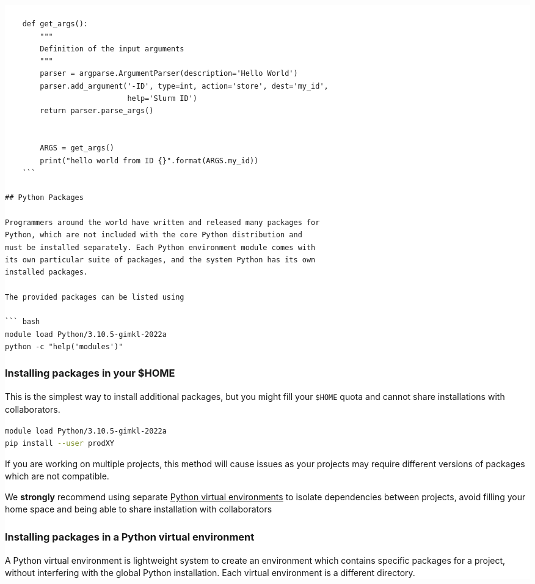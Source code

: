 ``` sl

    def get_args():
        """
        Definition of the input arguments
        """
        parser = argparse.ArgumentParser(description='Hello World')
        parser.add_argument('-ID', type=int, action='store', dest='my_id',
                            help='Slurm ID')
        return parser.parse_args()


        ARGS = get_args()
        print("hello world from ID {}".format(ARGS.my_id))
    ```

## Python Packages

Programmers around the world have written and released many packages for
Python, which are not included with the core Python distribution and
must be installed separately. Each Python environment module comes with
its own particular suite of packages, and the system Python has its own
installed packages.

The provided packages can be listed using

``` bash
module load Python/3.10.5-gimkl-2022a
python -c "help('modules')"
```

### Installing packages in your $HOME

This is the simplest way to install additional packages, but you might
fill your `$HOME` quota and cannot share installations with
collaborators.

``` bash
module load Python/3.10.5-gimkl-2022a
pip install --user prodXY
```

If you are working on multiple projects, this method will cause issues
as your projects may require different versions of packages which are
not compatible.

We **strongly** recommend using separate [Python virtual
environments](https://docs.python.org/3/library/venv.html) to isolate
dependencies between projects, avoid filling your home space and being
able to share installation with collaborators

### Installing packages in a Python virtual environment

A Python virtual environment is lightweight system to create an
environment which contains specific packages for a project, without
interfering with the global Python installation. Each virtual
environment is a different directory.
